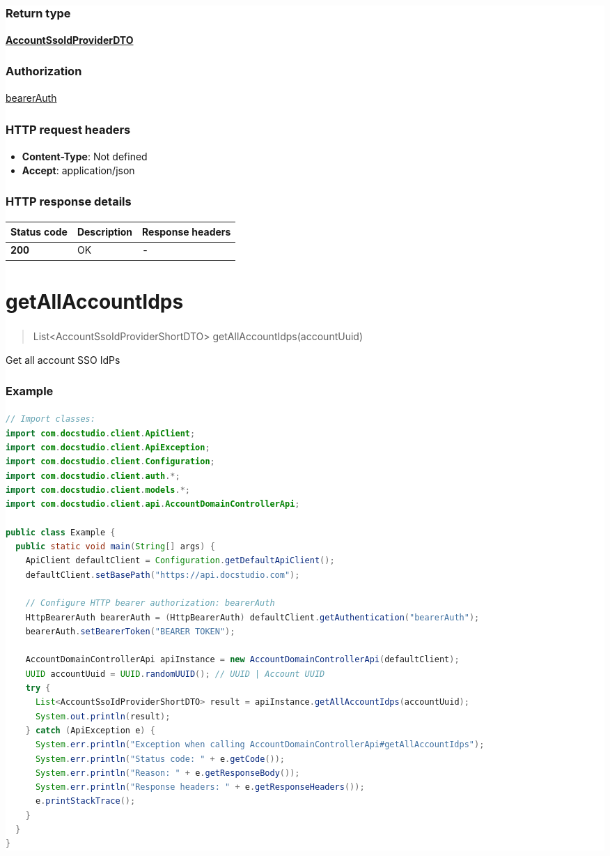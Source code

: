 ### Return type

[**AccountSsoIdProviderDTO**](AccountSsoIdProviderDTO.md)

### Authorization

[bearerAuth](../README.md#bearerAuth)

### HTTP request headers

 - **Content-Type**: Not defined
 - **Accept**: application/json

### HTTP response details
| Status code | Description | Response headers |
|-------------|-------------|------------------|
| **200** | OK |  -  |

<a id="getAllAccountIdps"></a>
# **getAllAccountIdps**
> List&lt;AccountSsoIdProviderShortDTO&gt; getAllAccountIdps(accountUuid)

Get all account SSO IdPs

### Example
```java
// Import classes:
import com.docstudio.client.ApiClient;
import com.docstudio.client.ApiException;
import com.docstudio.client.Configuration;
import com.docstudio.client.auth.*;
import com.docstudio.client.models.*;
import com.docstudio.client.api.AccountDomainControllerApi;

public class Example {
  public static void main(String[] args) {
    ApiClient defaultClient = Configuration.getDefaultApiClient();
    defaultClient.setBasePath("https://api.docstudio.com");
    
    // Configure HTTP bearer authorization: bearerAuth
    HttpBearerAuth bearerAuth = (HttpBearerAuth) defaultClient.getAuthentication("bearerAuth");
    bearerAuth.setBearerToken("BEARER TOKEN");

    AccountDomainControllerApi apiInstance = new AccountDomainControllerApi(defaultClient);
    UUID accountUuid = UUID.randomUUID(); // UUID | Account UUID
    try {
      List<AccountSsoIdProviderShortDTO> result = apiInstance.getAllAccountIdps(accountUuid);
      System.out.println(result);
    } catch (ApiException e) {
      System.err.println("Exception when calling AccountDomainControllerApi#getAllAccountIdps");
      System.err.println("Status code: " + e.getCode());
      System.err.println("Reason: " + e.getResponseBody());
      System.err.println("Response headers: " + e.getResponseHeaders());
      e.printStackTrace();
    }
  }
}
```
